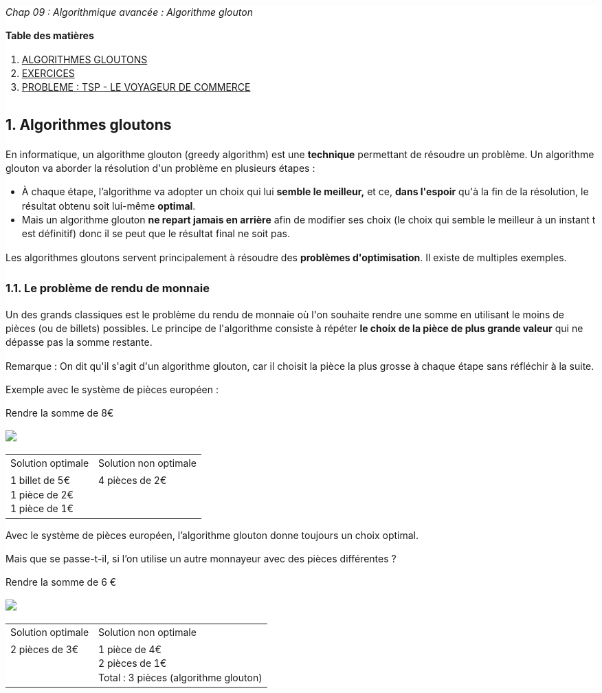 ﻿*Chap 09 : Algorithmique avancée : Algorithme glouton* 

**Table des matières** 

1. [ALGORITHMES GLOUTONS](#_page0_x51.00_y229.00)
2. [EXERCICES ](#_page7_x51.00_y32.00)
3. [PROBLEME : TSP - LE VOYAGEUR DE COMMERCE ](#_page9_x51.00_y32.00)

## **1. Algorithmes<a name="_page0_x51.00_y229.00"></a> gloutons** 

En informatique, un algorithme glouton (greedy algorithm) est une **technique** permettant de résoudre un problème. Un algorithme glouton va aborder la résolution d'un problème en plusieurs étapes :

- À chaque étape, l’algorithme va adopter un choix qui lui **semble le meilleur,** et ce, **dans l'espoir** qu'à la fin de la résolution, le résultat obtenu soit lui-même **optimal**. 
- Mais un algorithme glouton **ne repart jamais en arrière** afin de modifier ses choix (le choix qui semble le meilleur à un instant t est définitif) donc il se peut que le résultat final ne soit pas. 

Les algorithmes gloutons servent principalement à résoudre des **problèmes d'optimisation**. Il existe de multiples exemples. 

### **1.1. Le<a name="_page0_x51.00_y404.00"></a> problème de rendu de monnaie** 

Un des grands classiques est le problème du rendu de monnaie où l'on souhaite rendre une somme en utilisant le moins de pièces (ou de billets) possibles. Le principe de l'algorithme consiste à répéter **le choix de la pièce de plus grande valeur** qui ne dépasse pas la somme restante. 

Remarque : On dit qu'il s'agit d'un algorithme glouton, car il choisit la pièce la plus grosse à chaque étape sans réfléchir à la suite. 

Exemple avec le système de pièces européen : 

Rendre la somme de 8€ 

![](Aspose.Words.35e5d16a-adab-4fc0-8fbe-75d584bf8d1c.004.png)
<table xmlns="http://www.w3.org/1999/html">
<tr><td colspan="11">Solution optimale</td><td colspan="11">Solution non optimale </td></tr>

<td colspan="11">1 billet de 5€<br> 1 pièce de 2€ <br>1 pièce de 1€</td><td colspan="11">4 pièces de 2€</td></tr>
</table>


Avec le système de pièces européen, l’algorithme glouton donne toujours un choix optimal. 

Mais que se passe-t-il, si l’on utilise un autre monnayeur avec des pièces différentes ? 

Rendre la somme de 6 €

![](Aspose.Words.35e5d16a-adab-4fc0-8fbe-75d584bf8d1c.005.png)
<table>
<tr><td colspan="11">Solution optimale</td><td colspan="11">Solution non optimale </td></tr>
<tr><td colspan="11">2 pièces de 3€</td><td colspan="11">1 pièce de 4€<br>  2 pièces de 1€ <br>Total : 3 pièces (algorithme glouton)</td></tr>
</table>
